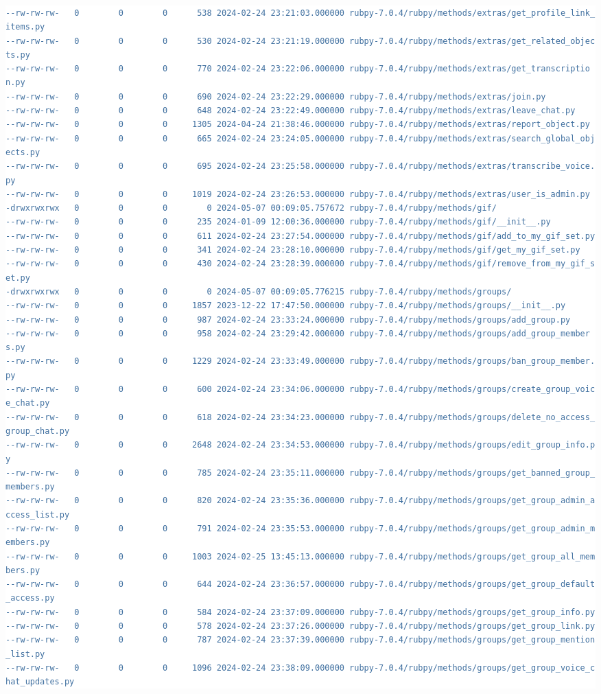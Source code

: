 ```diff
--rw-rw-rw-   0        0        0      538 2024-02-24 23:21:03.000000 rubpy-7.0.4/rubpy/methods/extras/get_profile_link_items.py
--rw-rw-rw-   0        0        0      530 2024-02-24 23:21:19.000000 rubpy-7.0.4/rubpy/methods/extras/get_related_objects.py
--rw-rw-rw-   0        0        0      770 2024-02-24 23:22:06.000000 rubpy-7.0.4/rubpy/methods/extras/get_transcription.py
--rw-rw-rw-   0        0        0      690 2024-02-24 23:22:29.000000 rubpy-7.0.4/rubpy/methods/extras/join.py
--rw-rw-rw-   0        0        0      648 2024-02-24 23:22:49.000000 rubpy-7.0.4/rubpy/methods/extras/leave_chat.py
--rw-rw-rw-   0        0        0     1305 2024-04-24 21:38:46.000000 rubpy-7.0.4/rubpy/methods/extras/report_object.py
--rw-rw-rw-   0        0        0      665 2024-02-24 23:24:05.000000 rubpy-7.0.4/rubpy/methods/extras/search_global_objects.py
--rw-rw-rw-   0        0        0      695 2024-02-24 23:25:58.000000 rubpy-7.0.4/rubpy/methods/extras/transcribe_voice.py
--rw-rw-rw-   0        0        0     1019 2024-02-24 23:26:53.000000 rubpy-7.0.4/rubpy/methods/extras/user_is_admin.py
-drwxrwxrwx   0        0        0        0 2024-05-07 00:09:05.757672 rubpy-7.0.4/rubpy/methods/gif/
--rw-rw-rw-   0        0        0      235 2024-01-09 12:00:36.000000 rubpy-7.0.4/rubpy/methods/gif/__init__.py
--rw-rw-rw-   0        0        0      611 2024-02-24 23:27:54.000000 rubpy-7.0.4/rubpy/methods/gif/add_to_my_gif_set.py
--rw-rw-rw-   0        0        0      341 2024-02-24 23:28:10.000000 rubpy-7.0.4/rubpy/methods/gif/get_my_gif_set.py
--rw-rw-rw-   0        0        0      430 2024-02-24 23:28:39.000000 rubpy-7.0.4/rubpy/methods/gif/remove_from_my_gif_set.py
-drwxrwxrwx   0        0        0        0 2024-05-07 00:09:05.776215 rubpy-7.0.4/rubpy/methods/groups/
--rw-rw-rw-   0        0        0     1857 2023-12-22 17:47:50.000000 rubpy-7.0.4/rubpy/methods/groups/__init__.py
--rw-rw-rw-   0        0        0      987 2024-02-24 23:33:24.000000 rubpy-7.0.4/rubpy/methods/groups/add_group.py
--rw-rw-rw-   0        0        0      958 2024-02-24 23:29:42.000000 rubpy-7.0.4/rubpy/methods/groups/add_group_members.py
--rw-rw-rw-   0        0        0     1229 2024-02-24 23:33:49.000000 rubpy-7.0.4/rubpy/methods/groups/ban_group_member.py
--rw-rw-rw-   0        0        0      600 2024-02-24 23:34:06.000000 rubpy-7.0.4/rubpy/methods/groups/create_group_voice_chat.py
--rw-rw-rw-   0        0        0      618 2024-02-24 23:34:23.000000 rubpy-7.0.4/rubpy/methods/groups/delete_no_access_group_chat.py
--rw-rw-rw-   0        0        0     2648 2024-02-24 23:34:53.000000 rubpy-7.0.4/rubpy/methods/groups/edit_group_info.py
--rw-rw-rw-   0        0        0      785 2024-02-24 23:35:11.000000 rubpy-7.0.4/rubpy/methods/groups/get_banned_group_members.py
--rw-rw-rw-   0        0        0      820 2024-02-24 23:35:36.000000 rubpy-7.0.4/rubpy/methods/groups/get_group_admin_access_list.py
--rw-rw-rw-   0        0        0      791 2024-02-24 23:35:53.000000 rubpy-7.0.4/rubpy/methods/groups/get_group_admin_members.py
--rw-rw-rw-   0        0        0     1003 2024-02-25 13:45:13.000000 rubpy-7.0.4/rubpy/methods/groups/get_group_all_members.py
--rw-rw-rw-   0        0        0      644 2024-02-24 23:36:57.000000 rubpy-7.0.4/rubpy/methods/groups/get_group_default_access.py
--rw-rw-rw-   0        0        0      584 2024-02-24 23:37:09.000000 rubpy-7.0.4/rubpy/methods/groups/get_group_info.py
--rw-rw-rw-   0        0        0      578 2024-02-24 23:37:26.000000 rubpy-7.0.4/rubpy/methods/groups/get_group_link.py
--rw-rw-rw-   0        0        0      787 2024-02-24 23:37:39.000000 rubpy-7.0.4/rubpy/methods/groups/get_group_mention_list.py
--rw-rw-rw-   0        0        0     1096 2024-02-24 23:38:09.000000 rubpy-7.0.4/rubpy/methods/groups/get_group_voice_chat_updates.py
```